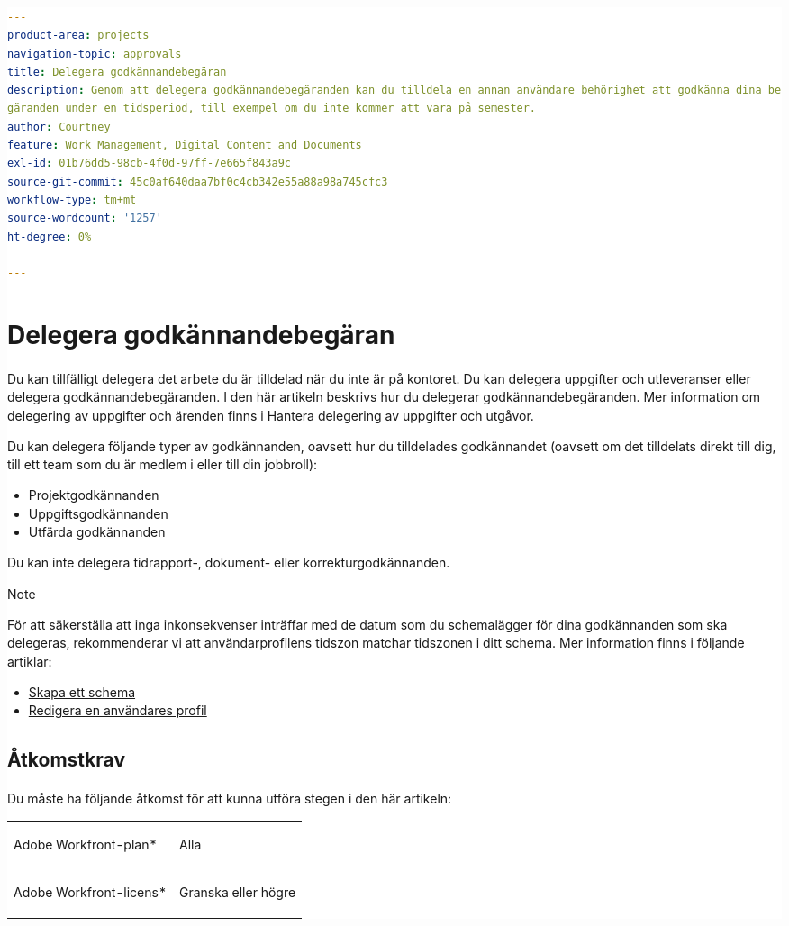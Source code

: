 ```yaml
---
product-area: projects
navigation-topic: approvals
title: Delegera godkännandebegäran
description: Genom att delegera godkännandebegäranden kan du tilldela en annan användare behörighet att godkänna dina begäranden under en tidsperiod, till exempel om du inte kommer att vara på semester.
author: Courtney
feature: Work Management, Digital Content and Documents
exl-id: 01b76dd5-98cb-4f0d-97ff-7e665f843a9c
source-git-commit: 45c0af640daa7bf0c4cb342e55a88a98a745cfc3
workflow-type: tm+mt
source-wordcount: '1257'
ht-degree: 0%

---
```


# Delegera godkännandebegäran

Du kan tillfälligt delegera det arbete du är tilldelad när du inte är på kontoret. Du kan delegera uppgifter och utleveranser eller delegera godkännandebegäranden. I den här artikeln beskrivs hur du delegerar godkännandebegäranden. Mer information om delegering av uppgifter och ärenden finns i [Hantera delegering av uppgifter och utgåvor](../../manage-work/delegate-work/how-to-delegate-work.md).

Du kan delegera följande typer av godkännanden, oavsett hur du tilldelades godkännandet (oavsett om det tilldelats direkt till dig, till ett team som du är medlem i eller till din jobbroll):

* Projektgodkännanden
* Uppgiftsgodkännanden
* Utfärda godkännanden

Du kan inte delegera tidrapport-, dokument- eller korrekturgodkännanden.

>[!NOTE]
>
>För att säkerställa att inga inkonsekvenser inträffar med de datum som du schemalägger för dina godkännanden som ska delegeras, rekommenderar vi att användarprofilens tidszon matchar tidszonen i ditt schema. Mer information finns i följande artiklar:
>
>* [Skapa ett schema](../../administration-and-setup/set-up-workfront/configure-timesheets-schedules/create-schedules.md)
>* [Redigera en användares profil](../../administration-and-setup/add-users/create-and-manage-users/edit-a-users-profile.md)
>

## Åtkomstkrav

Du måste ha följande åtkomst för att kunna utföra stegen i den här artikeln:

<table style="table-layout:auto"> 
 <col> 
 </col> 
 <col> 
 </col> 
 <tbody> 
  <tr> 
   <td role="rowheader"><p>Adobe Workfront-plan*</p></td> 
   <td> <p>Alla</p> </td> 
  </tr> 
  <tr> 
   <td role="rowheader"><p>Adobe Workfront-licens*</p></td> 
   <td> <p>Granska eller högre</p> </td> 
  </tr> 